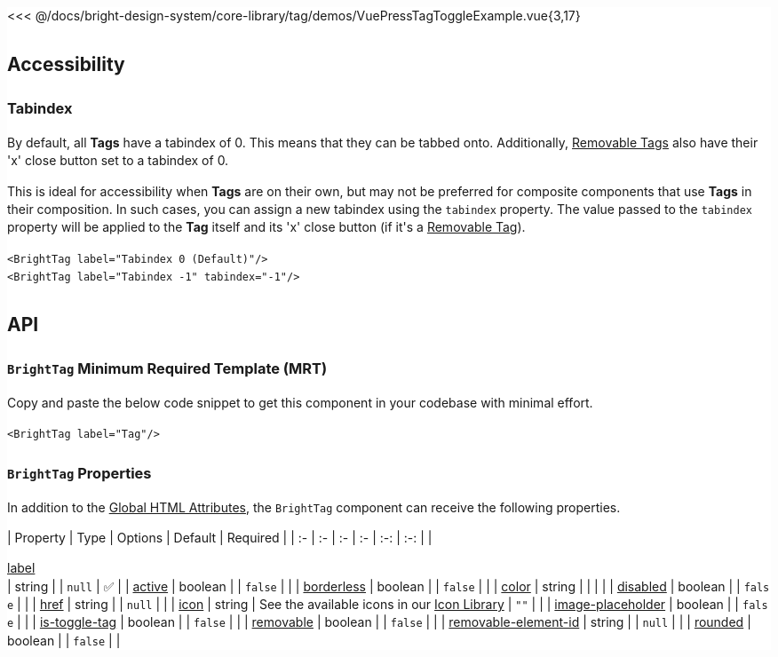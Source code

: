 <<< @/docs/bright-design-system/core-library/tag/demos/VuePressTagToggleExample.vue{3,17}

## Accessibility

### Tabindex
By default, all **Tags** have a tabindex of 0. This means that they can be tabbed onto. Additionally, [Removable Tags](#removable) also have their 'x' close button set to a tabindex of 0.

This is ideal for accessibility when **Tags** are on their own, but may not be preferred for composite components that use **Tags** in their composition. In such cases, you can assign a new tabindex using the `tabindex` property. The value passed to the `tabindex` property will be applied to the **Tag** itself and its 'x' close button (if it's a [Removable Tag](#removable)).

<div class="code-example-box">
    <BrightTag label="Tabindex 0 (Default)"/>
    <BrightTag label="Tabindex -1" tabindex="-1"/>
</div>

```vue
<BrightTag label="Tabindex 0 (Default)"/>
<BrightTag label="Tabindex -1" tabindex="-1"/>
```


## API

### `BrightTag` Minimum Required Template (MRT)
Copy and paste the below code snippet to get this component in your codebase with minimal effort.

<div class="code-example-box">
    <BrightTag label="Tag"/>
</div>

```vue
<BrightTag label="Tag"/>
```

### `BrightTag` Properties
In addition to the [Global HTML Attributes](https://developer.mozilla.org/en-US/docs/Web/HTML/Global_attributes), the `BrightTag` component can receive the following properties.

| Property | Type | Options | Default | Required |
| :- | :- | :- | :- | :-: | :-: |
| <div style="width: 170px">[label](#label)</div> | string | | `null` | ✅ |
| [active](#toggle-active) | boolean | | `false` | |
| [borderless](#borderless) | boolean | | `false` | |
| [color](#color) | string | <BrightTag label="grey" color="grey" class="mb-4"/> <BrightTag label="blue" color="blue" class="mb-4"/> <BrightTag label="pink" color="pink" class="mb-4"/> <BrightTag label="aqua" color="aqua" class="mb-4"/> <BrightTag label="yellow" color="yellow" class="mb-4"/> <BrightTag label="green" color="green" class="mb-4"/> <BrightTag label="red" color="red" class="mb-4"/> <BrightTag label="orange" color="orange" class="mb-4"/> <BrightTag label="purple" color="purple" class="mb-4"/> <BrightTag label="indigo" color="indigo" class="mb-4"/> | <BrightTag label="grey" color="grey" class="mb-4"/> | |
| [disabled](#disabled) | boolean | | `false` | |
| [href](#as-a-link) | string | | `null` | |
| [icon](#icon) | string | See the available icons in our [Icon Library](/bright-design-system/core-library/icon/) | `""` | |
| [image-placeholder](#image-placeholder) | boolean | | `false` | |
| [is-toggle-tag](#toggle-tag) | boolean | | `false` | |
| [removable](#removable) | boolean | | `false` | |
| [removable-element-id](#removable-element-id) | string | | `null` | |
| [rounded](#rounded) | boolean | | `false` | |